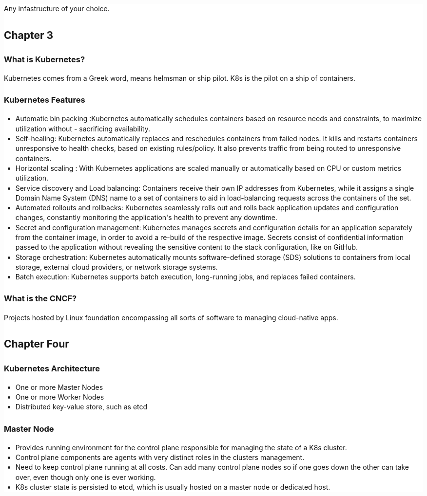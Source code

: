 Any infastructure of your choice.

## Chapter 3

### What is Kubernetes?
Kubernetes comes from a Greek word, means helmsman or ship pilot. K8s is the pilot on a ship of containers.

### Kubernetes Features

- Automatic bin packing :Kubernetes automatically schedules containers based on resource needs and constraints, to maximize utilization without - sacrificing availability.
- Self-healing: Kubernetes automatically replaces and reschedules containers from failed nodes. It kills and restarts containers unresponsive to health checks, based on existing rules/policy. It also prevents traffic from being routed to unresponsive containers.
- Horizontal scaling : With Kubernetes applications are scaled manually or automatically based on CPU or custom metrics utilization.
- Service discovery and Load balancing: Containers receive their own IP addresses from Kubernetes, while it assigns a single Domain Name System (DNS) name to a set of containers to aid in load-balancing requests across the containers of the set.
- Automated rollouts and rollbacks: Kubernetes seamlessly rolls out and rolls back application updates and configuration changes, constantly monitoring the application's health to prevent any downtime.
- Secret and configuration management: Kubernetes manages secrets and configuration details for an application separately from the container image, in order to avoid a re-build of the respective image. Secrets consist of confidential information passed to the application without revealing the sensitive content to the stack configuration, like on GitHub.
- Storage orchestration: Kubernetes automatically mounts software-defined storage (SDS) solutions to containers from local storage, external cloud providers, or network storage systems.
- Batch execution: Kubernetes supports batch execution, long-running jobs, and replaces failed containers.

### What is the CNCF?

Projects hosted by Linux foundation encompassing all sorts of software to managing cloud-native apps. 

## Chapter Four

### Kubernetes Architecture

- One or more Master Nodes
- One or more Worker Nodes
- Distributed key-value store, such as etcd

### Master Node

- Provides running environment for the control plane responsible for managing the state of a K8s cluster. 
- Control plane components are agents with very distinct roles in the clusters management. 
- Need to keep control plane running at all costs. Can add many control plane nodes so if one goes down the other can take over, even though only one is ever working.
- K8s cluster state is persisted to etcd, which is usually hosted on a master node or dedicated host. 
